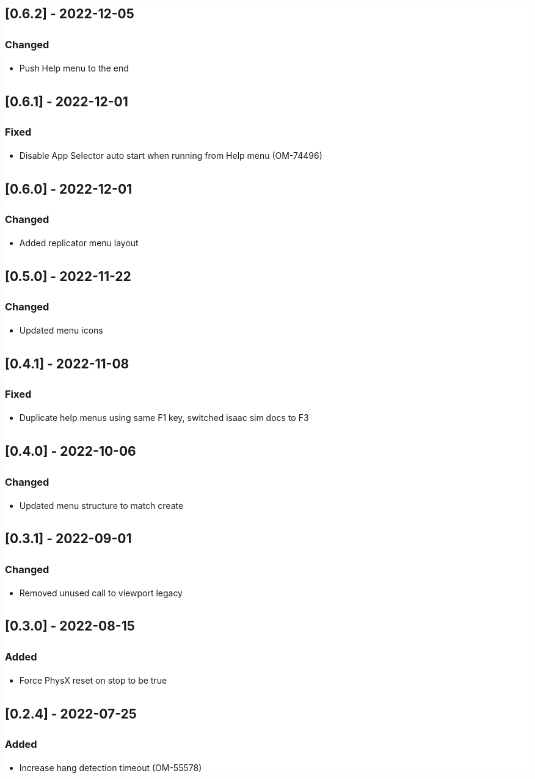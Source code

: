 ## [0.6.2] - 2022-12-05

### Changed
- Push Help menu to the end

## [0.6.1] - 2022-12-01

### Fixed
- Disable App Selector auto start when running from Help menu (OM-74496)

## [0.6.0] - 2022-12-01

### Changed
- Added replicator menu layout

## [0.5.0] - 2022-11-22

### Changed
- Updated menu icons

## [0.4.1] - 2022-11-08

### Fixed
- Duplicate help menus using same F1 key, switched isaac sim docs to F3

## [0.4.0] - 2022-10-06

### Changed
- Updated menu structure to match create

## [0.3.1] - 2022-09-01

### Changed
- Removed unused call to viewport legacy

## [0.3.0] - 2022-08-15

### Added
- Force PhysX reset on stop to be true

## [0.2.4] - 2022-07-25

### Added
- Increase hang detection timeout (OM-55578)
